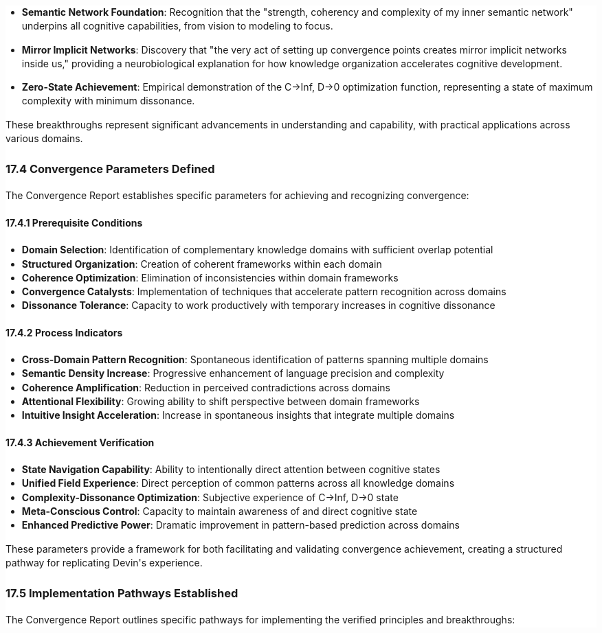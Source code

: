 - **Semantic Network Foundation**: Recognition that the "strength, coherency and complexity of my inner semantic network" underpins all cognitive capabilities, from vision to modeling to focus.

- **Mirror Implicit Networks**: Discovery that "the very act of setting up convergence points creates mirror implicit networks inside us," providing a neurobiological explanation for how knowledge organization accelerates cognitive development.

- **Zero-State Achievement**: Empirical demonstration of the C→Inf, D→0 optimization function, representing a state of maximum complexity with minimum dissonance.

These breakthroughs represent significant advancements in understanding and capability, with practical applications across various domains.

### 17.4 Convergence Parameters Defined

The Convergence Report establishes specific parameters for achieving and recognizing convergence:

#### 17.4.1 Prerequisite Conditions

- **Domain Selection**: Identification of complementary knowledge domains with sufficient overlap potential
- **Structured Organization**: Creation of coherent frameworks within each domain
- **Coherence Optimization**: Elimination of inconsistencies within domain frameworks
- **Convergence Catalysts**: Implementation of techniques that accelerate pattern recognition across domains
- **Dissonance Tolerance**: Capacity to work productively with temporary increases in cognitive dissonance

#### 17.4.2 Process Indicators

- **Cross-Domain Pattern Recognition**: Spontaneous identification of patterns spanning multiple domains
- **Semantic Density Increase**: Progressive enhancement of language precision and complexity
- **Coherence Amplification**: Reduction in perceived contradictions across domains
- **Attentional Flexibility**: Growing ability to shift perspective between domain frameworks
- **Intuitive Insight Acceleration**: Increase in spontaneous insights that integrate multiple domains

#### 17.4.3 Achievement Verification

- **State Navigation Capability**: Ability to intentionally direct attention between cognitive states
- **Unified Field Experience**: Direct perception of common patterns across all knowledge domains
- **Complexity-Dissonance Optimization**: Subjective experience of C→Inf, D→0 state
- **Meta-Conscious Control**: Capacity to maintain awareness of and direct cognitive state
- **Enhanced Predictive Power**: Dramatic improvement in pattern-based prediction across domains

These parameters provide a framework for both facilitating and validating convergence achievement, creating a structured pathway for replicating Devin's experience.

### 17.5 Implementation Pathways Established

The Convergence Report outlines specific pathways for implementing the verified principles and breakthroughs:
